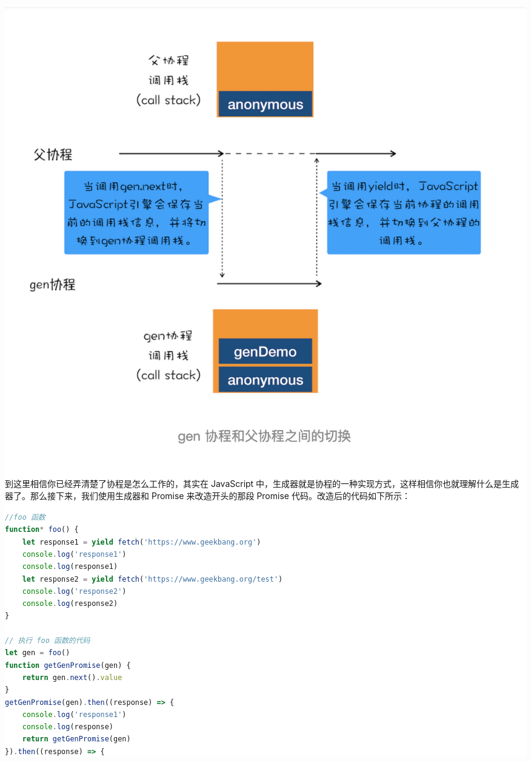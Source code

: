 ![](../images/47.png)

到这里相信你已经弄清楚了协程是怎么工作的，其实在 JavaScript 中，生成器就是协程的一种实现方式，这样相信你也就理解什么是生成器了。那么接下来，我们使用生成器和 Promise 来改造开头的那段 Promise 代码。改造后的代码如下所示：

```js
//foo 函数
function* foo() {
    let response1 = yield fetch('https://www.geekbang.org')
    console.log('response1')
    console.log(response1)
    let response2 = yield fetch('https://www.geekbang.org/test')
    console.log('response2')
    console.log(response2)
}
 
// 执行 foo 函数的代码
let gen = foo()
function getGenPromise(gen) {
    return gen.next().value
}
getGenPromise(gen).then((response) => {
    console.log('response1')
    console.log(response)
    return getGenPromise(gen)
}).then((response) => {
```